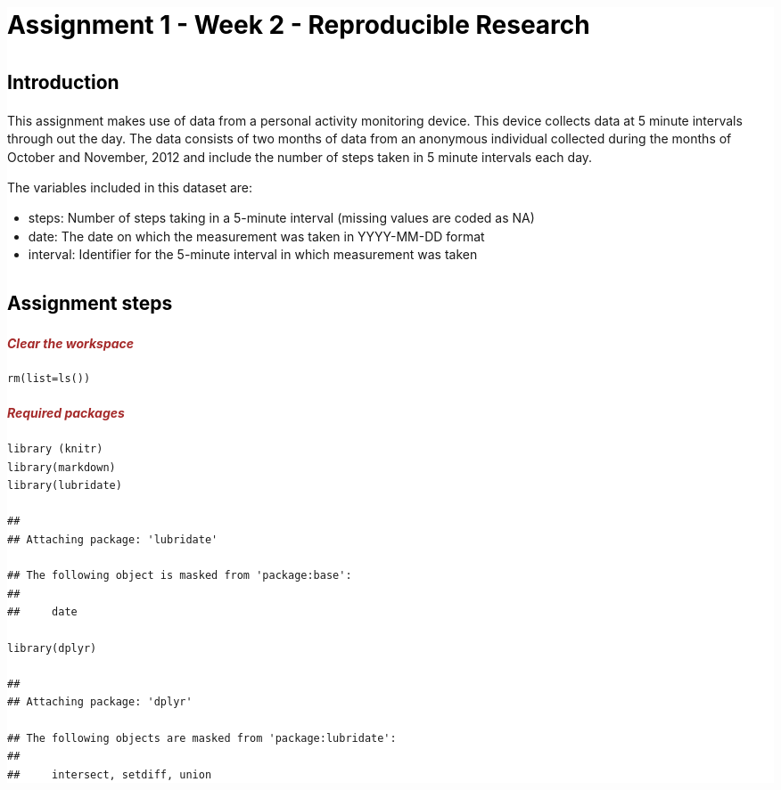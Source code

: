 **<span style="color:black">Assignment 1 - Week 2 - Reproducible Research</span>**
==================================================================================

**<span style="color:black">Introduction</span>**
-------------------------------------------------

This assignment makes use of data from a personal activity monitoring
device. This device collects data at 5 minute intervals through out the
day. The data consists of two months of data from an anonymous
individual collected during the months of October and November, 2012 and
include the number of steps taken in 5 minute intervals each day.

The variables included in this dataset are:

-   steps: Number of steps taking in a 5-minute interval (missing values
    are coded as NA)
-   date: The date on which the measurement was taken in YYYY-MM-DD
    format
-   interval: Identifier for the 5-minute interval in which measurement
    was taken

**<span style="color:black">Assignment steps</span>**
-----------------------------------------------------

#### *<span style="color:brown">Clear the workspace</span>*

    rm(list=ls())

#### *<span style="color:brown">Required packages</span>*

    library (knitr)
    library(markdown)
    library(lubridate)

    ## 
    ## Attaching package: 'lubridate'

    ## The following object is masked from 'package:base':
    ## 
    ##     date

    library(dplyr)

    ## 
    ## Attaching package: 'dplyr'

    ## The following objects are masked from 'package:lubridate':
    ## 
    ##     intersect, setdiff, union
